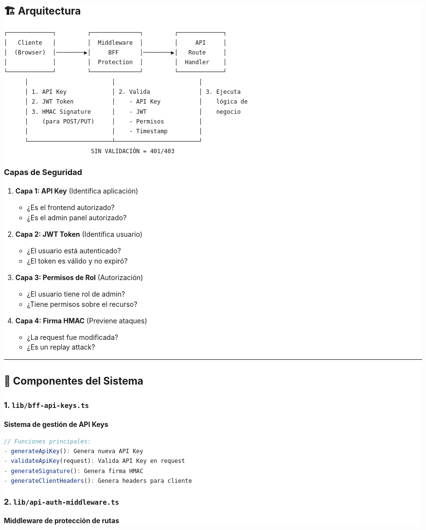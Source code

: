 
## 🏗️ Arquitectura

```
┌─────────────┐         ┌──────────────┐         ┌─────────────┐
│   Cliente   │         │  Middleware  │         │     API     │
│  (Browser)  │────────▶│     BFF      │────────▶│   Route     │
│             │         │  Protection  │         │  Handler    │
└─────────────┘         └──────────────┘         └─────────────┘
      │                        │                        │
      │ 1. API Key             │ 2. Valida              │ 3. Ejecuta
      │ 2. JWT Token           │    - API Key           │    lógica de
      │ 3. HMAC Signature      │    - JWT               │    negocio
      │    (para POST/PUT)     │    - Permisos          │
      │                        │    - Timestamp         │
      └────────────────────────┴────────────────────────┘
                         SIN VALIDACIÓN = 401/403
```

### Capas de Seguridad

1. **Capa 1: API Key** (Identifica aplicación)
   - ¿Es el frontend autorizado?
   - ¿Es el admin panel autorizado?

2. **Capa 2: JWT Token** (Identifica usuario)
   - ¿El usuario está autenticado?
   - ¿El token es válido y no expiró?

3. **Capa 3: Permisos de Rol** (Autorización)
   - ¿El usuario tiene rol de admin?
   - ¿Tiene permisos sobre el recurso?

4. **Capa 4: Firma HMAC** (Previene ataques)
   - ¿La request fue modificada?
   - ¿Es un replay attack?

---

## 🧩 Componentes del Sistema

### 1. `lib/bff-api-keys.ts`
**Sistema de gestión de API Keys**

```typescript
// Funciones principales:
- generateApiKey(): Genera nueva API Key
- validateApiKey(request): Valida API Key en request
- generateSignature(): Genera firma HMAC
- generateClientHeaders(): Genera headers para cliente
```

### 2. `lib/api-auth-middleware.ts`
**Middleware de protección de rutas**
